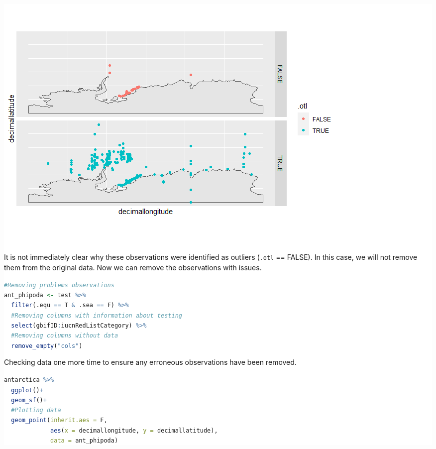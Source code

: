 ![](01_data_qc_workflow_files/figure-gfm/unnamed-chunk-24-1.png)

It is not immediately clear why these observations were identified as
outliers (`.otl` == FALSE). In this case, we will not remove them from
the original data. Now we can remove the observations with issues.

``` r
#Removing problems observations
ant_phipoda <- test %>% 
  filter(.equ == T & .sea == F) %>% 
  #Removing columns with information about testing
  select(gbifID:iucnRedListCategory) %>% 
  #Removing columns without data
  remove_empty("cols")
```

Checking data one more time to ensure any erroneous observations have
been removed.

``` r
antarctica %>% 
  ggplot()+
  geom_sf()+
  #Plotting data 
  geom_point(inherit.aes = F, 
             aes(x = decimallongitude, y = decimallatitude), 
             data = ant_phipoda)
```
